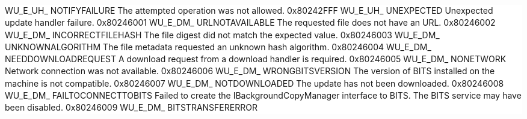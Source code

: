 <td style="border:1px solid black;">WU_E_UH_
NOTIFYFAILURE</td>
<td style="border:1px solid black;">The attempted operation was not allowed.</td>
</tr>
<tr class="odd">
<td style="border:1px solid black;">0x80242FFF</td>
<td style="border:1px solid black;">WU_E_UH_
UNEXPECTED</td>
<td style="border:1px solid black;">Unexpected update handler failure.</td>
</tr>
<tr class="even">
<td style="border:1px solid black;">0x80246001</td>
<td style="border:1px solid black;">WU_E_DM_
URLNOTAVAILABLE</td>
<td style="border:1px solid black;">The requested file does not have an URL.</td>
</tr>
<tr class="odd">
<td style="border:1px solid black;">0x80246002</td>
<td style="border:1px solid black;">WU_E_DM_
INCORRECTFILEHASH</td>
<td style="border:1px solid black;">The file digest did not match the expected value.</td>
</tr>
<tr class="even">
<td style="border:1px solid black;">0x80246003</td>
<td style="border:1px solid black;">WU_E_DM_
UNKNOWNALGORITHM</td>
<td style="border:1px solid black;">The file metadata requested an unknown hash algorithm.</td>
</tr>
<tr class="odd">
<td style="border:1px solid black;">0x80246004</td>
<td style="border:1px solid black;">WU_E_DM_
NEEDDOWNLOADREQUEST</td>
<td style="border:1px solid black;">A download request from a download handler is required.</td>
</tr>
<tr class="even">
<td style="border:1px solid black;">0x80246005</td>
<td style="border:1px solid black;">WU_E_DM_
NONETWORK</td>
<td style="border:1px solid black;">Network connection was not available.</td>
</tr>
<tr class="odd">
<td style="border:1px solid black;">0x80246006</td>
<td style="border:1px solid black;">WU_E_DM_
WRONGBITSVERSION</td>
<td style="border:1px solid black;">The version of BITS installed on the machine is not compatible.</td>
</tr>
<tr class="even">
<td style="border:1px solid black;">0x80246007</td>
<td style="border:1px solid black;">WU_E_DM_
NOTDOWNLOADED</td>
<td style="border:1px solid black;">The update has not been downloaded.</td>
</tr>
<tr class="odd">
<td style="border:1px solid black;">0x80246008</td>
<td style="border:1px solid black;">WU_E_DM_
FAILTOCONNECTTOBITS</td>
<td style="border:1px solid black;">Failed to create the IBackgroundCopyManager interface to BITS. The BITS service may have been disabled.</td>
</tr>
<tr class="even">
<td style="border:1px solid black;">0x80246009</td>
<td style="border:1px solid black;">WU_E_DM_
BITSTRANSFERERROR</td>